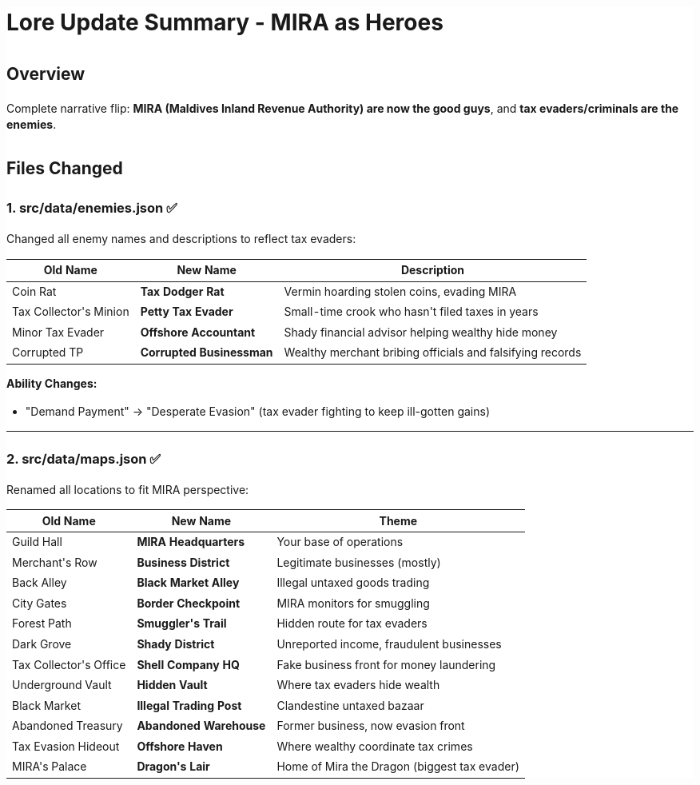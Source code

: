 # Lore Update Summary - MIRA as Heroes

## Overview
Complete narrative flip: **MIRA (Maldives Inland Revenue Authority) are now the good guys**, and **tax evaders/criminals are the enemies**.

## Files Changed

### 1. **src/data/enemies.json** ✅
Changed all enemy names and descriptions to reflect tax evaders:

| Old Name | New Name | Description |
|----------|----------|-------------|
| Coin Rat | **Tax Dodger Rat** | Vermin hoarding stolen coins, evading MIRA |
| Tax Collector's Minion | **Petty Tax Evader** | Small-time crook who hasn't filed taxes in years |
| Minor Tax Evader | **Offshore Accountant** | Shady financial advisor helping wealthy hide money |
| Corrupted TP | **Corrupted Businessman** | Wealthy merchant bribing officials and falsifying records |

**Ability Changes:**
- "Demand Payment" → "Desperate Evasion" (tax evader fighting to keep ill-gotten gains)

---

### 2. **src/data/maps.json** ✅
Renamed all locations to fit MIRA perspective:

| Old Name | New Name | Theme |
|----------|----------|-------|
| Guild Hall | **MIRA Headquarters** | Your base of operations |
| Merchant's Row | **Business District** | Legitimate businesses (mostly) |
| Back Alley | **Black Market Alley** | Illegal untaxed goods trading |
| City Gates | **Border Checkpoint** | MIRA monitors for smuggling |
| Forest Path | **Smuggler's Trail** | Hidden route for tax evaders |
| Dark Grove | **Shady District** | Unreported income, fraudulent businesses |
| Tax Collector's Office | **Shell Company HQ** | Fake business front for money laundering |
| Underground Vault | **Hidden Vault** | Where tax evaders hide wealth |
| Black Market | **Illegal Trading Post** | Clandestine untaxed bazaar |
| Abandoned Treasury | **Abandoned Warehouse** | Former business, now evasion front |
| Tax Evasion Hideout | **Offshore Haven** | Where wealthy coordinate tax crimes |
| MIRA's Palace | **Dragon's Lair** | Home of Mira the Dragon (biggest tax evader) |
